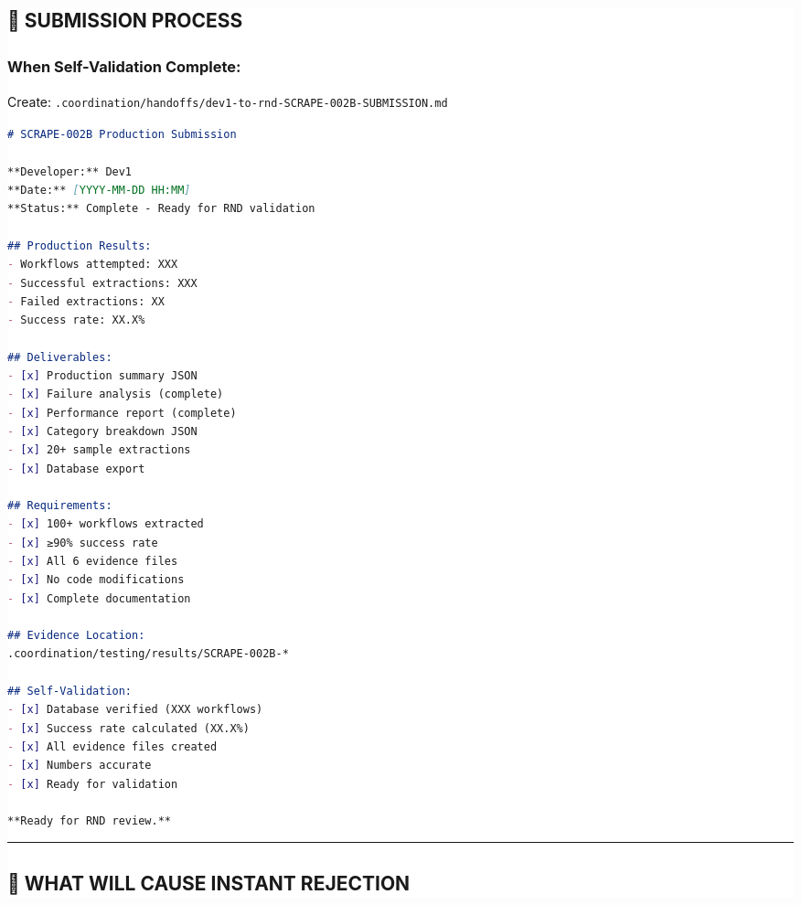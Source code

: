 
## 📝 **SUBMISSION PROCESS**

### **When Self-Validation Complete:**

Create: `.coordination/handoffs/dev1-to-rnd-SCRAPE-002B-SUBMISSION.md`

```markdown
# SCRAPE-002B Production Submission

**Developer:** Dev1  
**Date:** [YYYY-MM-DD HH:MM]  
**Status:** Complete - Ready for RND validation

## Production Results:
- Workflows attempted: XXX
- Successful extractions: XXX
- Failed extractions: XX
- Success rate: XX.X%

## Deliverables:
- [x] Production summary JSON
- [x] Failure analysis (complete)
- [x] Performance report (complete)
- [x] Category breakdown JSON
- [x] 20+ sample extractions
- [x] Database export

## Requirements:
- [x] 100+ workflows extracted
- [x] ≥90% success rate
- [x] All 6 evidence files
- [x] No code modifications
- [x] Complete documentation

## Evidence Location:
.coordination/testing/results/SCRAPE-002B-*

## Self-Validation:
- [x] Database verified (XXX workflows)
- [x] Success rate calculated (XX.X%)
- [x] All evidence files created
- [x] Numbers accurate
- [x] Ready for validation

**Ready for RND review.**
```

---

## 🚨 **WHAT WILL CAUSE INSTANT REJECTION**
